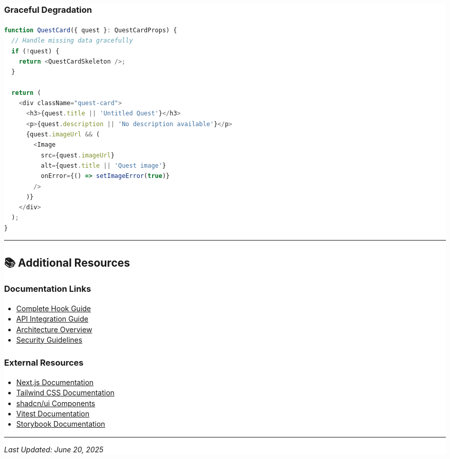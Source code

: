 ### Graceful Degradation

```typescript
function QuestCard({ quest }: QuestCardProps) {
  // Handle missing data gracefully
  if (!quest) {
    return <QuestCardSkeleton />;
  }

  return (
    <div className="quest-card">
      <h3>{quest.title || 'Untitled Quest'}</h3>
      <p>{quest.description || 'No description available'}</p>
      {quest.imageUrl && (
        <Image 
          src={quest.imageUrl} 
          alt={quest.title || 'Quest image'}
          onError={() => setImageError(true)}
        />
      )}
    </div>
  );
}
```

---

## 📚 **Additional Resources**

### Documentation Links

- [Complete Hook Guide](./HOOK_GUIDE.md)
- [API Integration Guide](./API_INTEGRATION.md)
- [Architecture Overview](./ARCHITECTURE.md)
- [Security Guidelines](./SECURITY_GUIDELINES.md)

### External Resources

- [Next.js Documentation](https://nextjs.org/docs)
- [Tailwind CSS Documentation](https://tailwindcss.com/docs)
- [shadcn/ui Components](https://ui.shadcn.com)
- [Vitest Documentation](https://vitest.dev)
- [Storybook Documentation](https://storybook.js.org/docs)

---

*Last Updated: June 20, 2025*